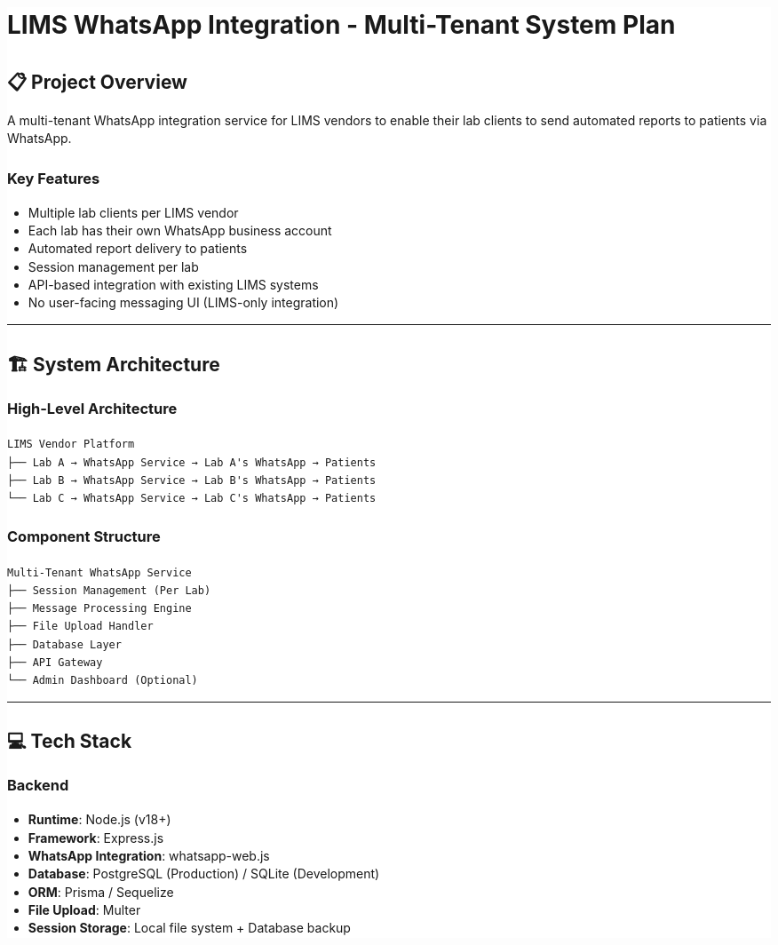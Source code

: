 # LIMS WhatsApp Integration - Multi-Tenant System Plan

## 📋 Project Overview

A multi-tenant WhatsApp integration service for LIMS vendors to enable their lab clients to send automated reports to patients via WhatsApp.

### Key Features
- Multiple lab clients per LIMS vendor
- Each lab has their own WhatsApp business account
- Automated report delivery to patients
- Session management per lab
- API-based integration with existing LIMS systems
- No user-facing messaging UI (LIMS-only integration)

---

## 🏗️ System Architecture

### High-Level Architecture
```
LIMS Vendor Platform
├── Lab A → WhatsApp Service → Lab A's WhatsApp → Patients
├── Lab B → WhatsApp Service → Lab B's WhatsApp → Patients
└── Lab C → WhatsApp Service → Lab C's WhatsApp → Patients
```

### Component Structure
```
Multi-Tenant WhatsApp Service
├── Session Management (Per Lab)
├── Message Processing Engine
├── File Upload Handler
├── Database Layer
├── API Gateway
└── Admin Dashboard (Optional)
```

---

## 💻 Tech Stack

### Backend
- **Runtime**: Node.js (v18+)
- **Framework**: Express.js
- **WhatsApp Integration**: whatsapp-web.js
- **Database**: PostgreSQL (Production) / SQLite (Development)
- **ORM**: Prisma / Sequelize
- **File Upload**: Multer
- **Session Storage**: Local file system + Database backup
